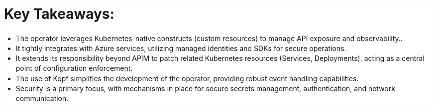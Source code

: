 # Key Takeaways:

- The operator leverages Kubernetes-native constructs (custom resources) to manage API exposure and observability..
- It tightly integrates with Azure services, utilizing managed identities and SDKs for secure operations.
- It extends its responsibility beyond APIM to patch related Kubernetes resources (Services, Deployments), acting as a central point of configuration enforcement.
- The use of Kopf simplifies the development of the operator, providing robust event handling capabilities.
- Security is a primary focus, with mechanisms in place for secure secrets management, authentication, and network communication.












